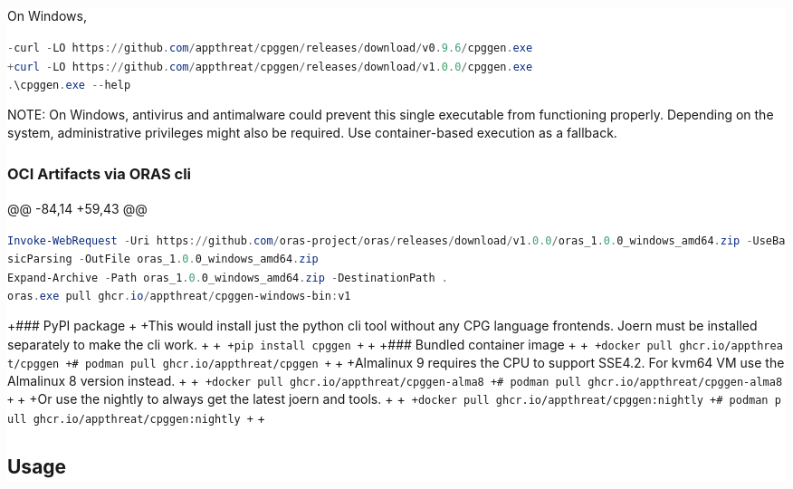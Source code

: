  On Windows,
 
 ```powershell
-curl -LO https://github.com/appthreat/cpggen/releases/download/v0.9.6/cpggen.exe
+curl -LO https://github.com/appthreat/cpggen/releases/download/v1.0.0/cpggen.exe
 .\cpggen.exe --help
 ```
 
 NOTE: On Windows, antivirus and antimalware could prevent this single executable from functioning properly. Depending on the system, administrative privileges might also be required. Use container-based execution as a fallback.
 
 ### OCI Artifacts via ORAS cli
 
@@ -84,14 +59,43 @@
 
 ```powershell
 Invoke-WebRequest -Uri https://github.com/oras-project/oras/releases/download/v1.0.0/oras_1.0.0_windows_amd64.zip -UseBasicParsing -OutFile oras_1.0.0_windows_amd64.zip
 Expand-Archive -Path oras_1.0.0_windows_amd64.zip -DestinationPath .
 oras.exe pull ghcr.io/appthreat/cpggen-windows-bin:v1
 ```
 
+### PyPI package
+
+This would install just the python cli tool without any CPG language frontends. Joern must be installed separately to make the cli work.
+
+```
+pip install cpggen
+```
+
+### Bundled container image
+
+```
+docker pull ghcr.io/appthreat/cpggen
+# podman pull ghcr.io/appthreat/cpggen
+```
+
+Almalinux 9 requires the CPU to support SSE4.2. For kvm64 VM use the Almalinux 8 version instead.
+
+```
+docker pull ghcr.io/appthreat/cpggen-alma8
+# podman pull ghcr.io/appthreat/cpggen-alma8
+```
+
+Or use the nightly to always get the latest joern and tools.
+
+```
+docker pull ghcr.io/appthreat/cpggen:nightly
+# podman pull ghcr.io/appthreat/cpggen:nightly
+```
+
 ## Usage
 